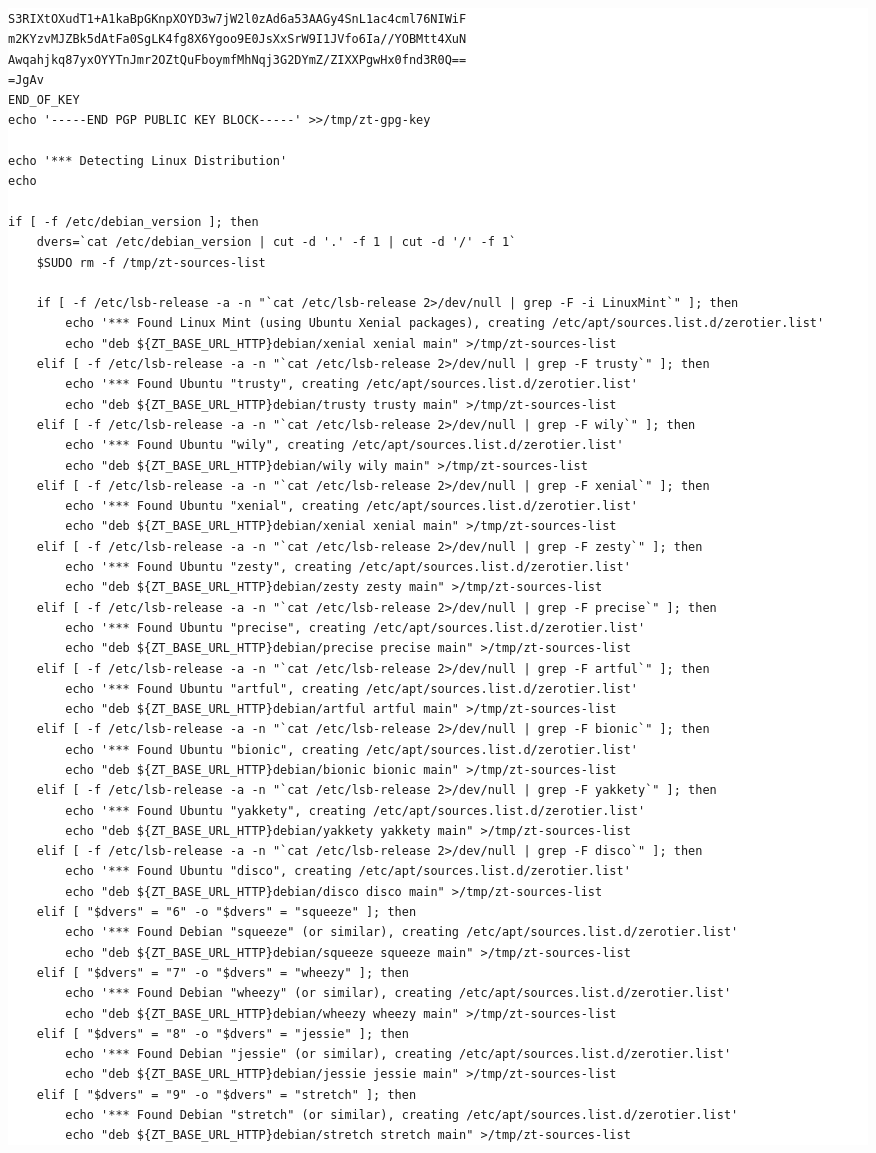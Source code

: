 ```
S3RIXtOXudT1+A1kaBpGKnpXOYD3w7jW2l0zAd6a53AAGy4SnL1ac4cml76NIWiF
m2KYzvMJZBk5dAtFa0SgLK4fg8X6Ygoo9E0JsXxSrW9I1JVfo6Ia//YOBMtt4XuN
Awqahjkq87yxOYYTnJmr2OZtQuFboymfMhNqj3G2DYmZ/ZIXXPgwHx0fnd3R0Q==
=JgAv
END_OF_KEY
echo '-----END PGP PUBLIC KEY BLOCK-----' >>/tmp/zt-gpg-key

echo '*** Detecting Linux Distribution'
echo

if [ -f /etc/debian_version ]; then
	dvers=`cat /etc/debian_version | cut -d '.' -f 1 | cut -d '/' -f 1`
	$SUDO rm -f /tmp/zt-sources-list

	if [ -f /etc/lsb-release -a -n "`cat /etc/lsb-release 2>/dev/null | grep -F -i LinuxMint`" ]; then
		echo '*** Found Linux Mint (using Ubuntu Xenial packages), creating /etc/apt/sources.list.d/zerotier.list'
		echo "deb ${ZT_BASE_URL_HTTP}debian/xenial xenial main" >/tmp/zt-sources-list
	elif [ -f /etc/lsb-release -a -n "`cat /etc/lsb-release 2>/dev/null | grep -F trusty`" ]; then
		echo '*** Found Ubuntu "trusty", creating /etc/apt/sources.list.d/zerotier.list'
		echo "deb ${ZT_BASE_URL_HTTP}debian/trusty trusty main" >/tmp/zt-sources-list
	elif [ -f /etc/lsb-release -a -n "`cat /etc/lsb-release 2>/dev/null | grep -F wily`" ]; then
		echo '*** Found Ubuntu "wily", creating /etc/apt/sources.list.d/zerotier.list'
		echo "deb ${ZT_BASE_URL_HTTP}debian/wily wily main" >/tmp/zt-sources-list
	elif [ -f /etc/lsb-release -a -n "`cat /etc/lsb-release 2>/dev/null | grep -F xenial`" ]; then
		echo '*** Found Ubuntu "xenial", creating /etc/apt/sources.list.d/zerotier.list'
		echo "deb ${ZT_BASE_URL_HTTP}debian/xenial xenial main" >/tmp/zt-sources-list
	elif [ -f /etc/lsb-release -a -n "`cat /etc/lsb-release 2>/dev/null | grep -F zesty`" ]; then
		echo '*** Found Ubuntu "zesty", creating /etc/apt/sources.list.d/zerotier.list'
		echo "deb ${ZT_BASE_URL_HTTP}debian/zesty zesty main" >/tmp/zt-sources-list
	elif [ -f /etc/lsb-release -a -n "`cat /etc/lsb-release 2>/dev/null | grep -F precise`" ]; then
		echo '*** Found Ubuntu "precise", creating /etc/apt/sources.list.d/zerotier.list'
		echo "deb ${ZT_BASE_URL_HTTP}debian/precise precise main" >/tmp/zt-sources-list
	elif [ -f /etc/lsb-release -a -n "`cat /etc/lsb-release 2>/dev/null | grep -F artful`" ]; then
		echo '*** Found Ubuntu "artful", creating /etc/apt/sources.list.d/zerotier.list'
		echo "deb ${ZT_BASE_URL_HTTP}debian/artful artful main" >/tmp/zt-sources-list
	elif [ -f /etc/lsb-release -a -n "`cat /etc/lsb-release 2>/dev/null | grep -F bionic`" ]; then
		echo '*** Found Ubuntu "bionic", creating /etc/apt/sources.list.d/zerotier.list'
		echo "deb ${ZT_BASE_URL_HTTP}debian/bionic bionic main" >/tmp/zt-sources-list
	elif [ -f /etc/lsb-release -a -n "`cat /etc/lsb-release 2>/dev/null | grep -F yakkety`" ]; then
		echo '*** Found Ubuntu "yakkety", creating /etc/apt/sources.list.d/zerotier.list'
		echo "deb ${ZT_BASE_URL_HTTP}debian/yakkety yakkety main" >/tmp/zt-sources-list
	elif [ -f /etc/lsb-release -a -n "`cat /etc/lsb-release 2>/dev/null | grep -F disco`" ]; then
		echo '*** Found Ubuntu "disco", creating /etc/apt/sources.list.d/zerotier.list'
		echo "deb ${ZT_BASE_URL_HTTP}debian/disco disco main" >/tmp/zt-sources-list
	elif [ "$dvers" = "6" -o "$dvers" = "squeeze" ]; then
		echo '*** Found Debian "squeeze" (or similar), creating /etc/apt/sources.list.d/zerotier.list'
		echo "deb ${ZT_BASE_URL_HTTP}debian/squeeze squeeze main" >/tmp/zt-sources-list
	elif [ "$dvers" = "7" -o "$dvers" = "wheezy" ]; then
		echo '*** Found Debian "wheezy" (or similar), creating /etc/apt/sources.list.d/zerotier.list'
		echo "deb ${ZT_BASE_URL_HTTP}debian/wheezy wheezy main" >/tmp/zt-sources-list
	elif [ "$dvers" = "8" -o "$dvers" = "jessie" ]; then
		echo '*** Found Debian "jessie" (or similar), creating /etc/apt/sources.list.d/zerotier.list'
		echo "deb ${ZT_BASE_URL_HTTP}debian/jessie jessie main" >/tmp/zt-sources-list
	elif [ "$dvers" = "9" -o "$dvers" = "stretch" ]; then
		echo '*** Found Debian "stretch" (or similar), creating /etc/apt/sources.list.d/zerotier.list'
		echo "deb ${ZT_BASE_URL_HTTP}debian/stretch stretch main" >/tmp/zt-sources-list
```